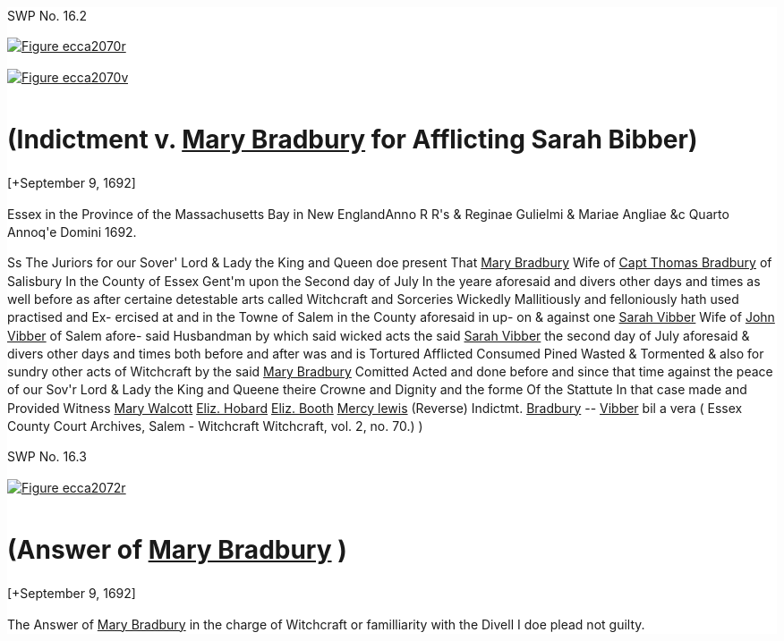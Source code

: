 </div>



<div markdown class="doc" id="n16.2">

<div class="doc_id">SWP No. 16.2</div>


<span markdown class="figure">[![Figure ecca2070r](archives/ecca/thumb/ecca2070r.jpg)](archives/ecca/large/ecca2070r.jpg)</span>

<span markdown class="figure">[![Figure ecca2070v](archives/ecca/thumb/ecca2070v.jpg)](archives/ecca/large/ecca2070v.jpg)</span>

# (Indictment v. [Mary Bradbury](/tag/bradbury_mary.html) for Afflicting Sarah Bibber)

[+September 9, 1692]

Essex in the Province  of the Massachusetts  Bay in New EnglandAnno R R's & Reginae Gulielmi & Mariae  Angliae &c Quarto Annoq'e Domini 1692.

Ss The Juriors for our Sover' Lord & Lady the King and Queen  doe present That [Mary Bradbury](/tag/bradbury_mary.html) Wife of [Capt Thomas Bradbury](/tag/bradbury_thomas.html) of  Salisbury In the County of Essex Gent'm upon the Second day of July In the yeare aforesaid and divers other days and times as well  before as after certaine detestable arts called Witchcraft and Sorceries  Wickedly Mallitiously and felloniously hath used practised and Ex-  ercised at and in the Towne of Salem in the County aforesaid in up-  on & against one [Sarah Vibber](/tag/bibber_sara.html) Wife of [John Vibber](/tag/bibber_john.html) of Salem afore-  said Husbandman by which said wicked acts the said [Sarah Vibber](/tag/bibber_sara.html)  the second day of July aforesaid & divers other days and times both  before and after was and is Tortured Afflicted Consumed Pined  Wasted & Tormented & also for sundry other acts of Witchcraft by  the said [Mary Bradbury](/tag/bradbury_mary.html) Comitted Acted and done before and since  that time against the peace of our Sov'r Lord & Lady the King and  Queene theire Crowne and Dignity and the forme Of the Stattute  In that case made and Provided
Witness  [Mary Walcott](/tag/walcott_mary.html)  [Eliz. Hobard](/tag/hubbard_elizabeth.html)  [Eliz. Booth](/tag/booth_elizabeth.html)  [Mercy lewis](/tag/lewis_mercy.html) (Reverse) Indictmt. [Bradbury](/tag/bradbury_mary.html) -- [Vibber](/tag/bibber_sara.html) bil a vera ( Essex County Court Archives, Salem - Witchcraft Witchcraft, vol. 2, no. 70.) )

</div>



<div markdown class="doc" id="n16.3">

<div class="doc_id">SWP No. 16.3</div>


<span markdown class="figure">[![Figure ecca2072r](archives/ecca/thumb/ecca2072r.jpg)](archives/ecca/large/ecca2072r.jpg)</span>

# (Answer of [Mary Bradbury](/tag/bradbury_mary.html) )

[+September 9, 1692]

The Answer of [Mary Bradbury](/tag/bradbury_mary.html) in the charge of Witchcraft or  familliarity with the Divell I doe plead not guilty.
